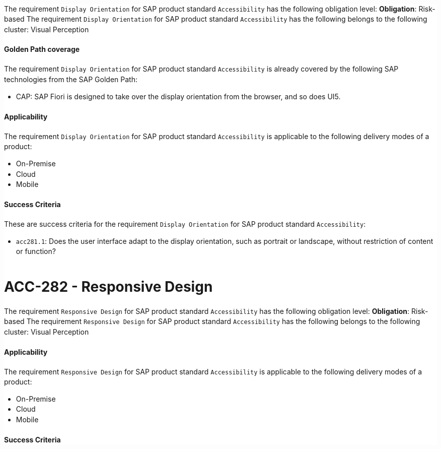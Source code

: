 The requirement `Display Orientation` for SAP product standard `Accessibility` has the following obligation level: **Obligation**: Risk-based
The requirement `Display Orientation` for SAP product standard `Accessibility` has the following belongs to the following cluster: Visual Perception


#### Golden Path coverage

The requirement `Display Orientation` for SAP product standard `Accessibility` is already covered by the following SAP technologies from the SAP Golden Path:

- CAP: SAP Fiori is designed to take over the display orientation from the browser, and so does UI5.



#### Applicability

The requirement `Display Orientation` for SAP product standard `Accessibility` is applicable to the following delivery modes of a product:

- On-Premise
- Cloud
- Mobile



#### Success Criteria

These are success criteria for the requirement `Display Orientation` for SAP product standard `Accessibility`:

- `acc281.1`: Does the user interface adapt to the display orientation, such as portrait or landscape, without restriction of content or function? 



# ACC-282 - Responsive Design

The requirement `Responsive Design` for SAP product standard `Accessibility` has the following obligation level: **Obligation**: Risk-based
The requirement `Responsive Design` for SAP product standard `Accessibility` has the following belongs to the following cluster: Visual Perception




#### Applicability

The requirement `Responsive Design` for SAP product standard `Accessibility` is applicable to the following delivery modes of a product:

- On-Premise
- Cloud
- Mobile



#### Success Criteria
